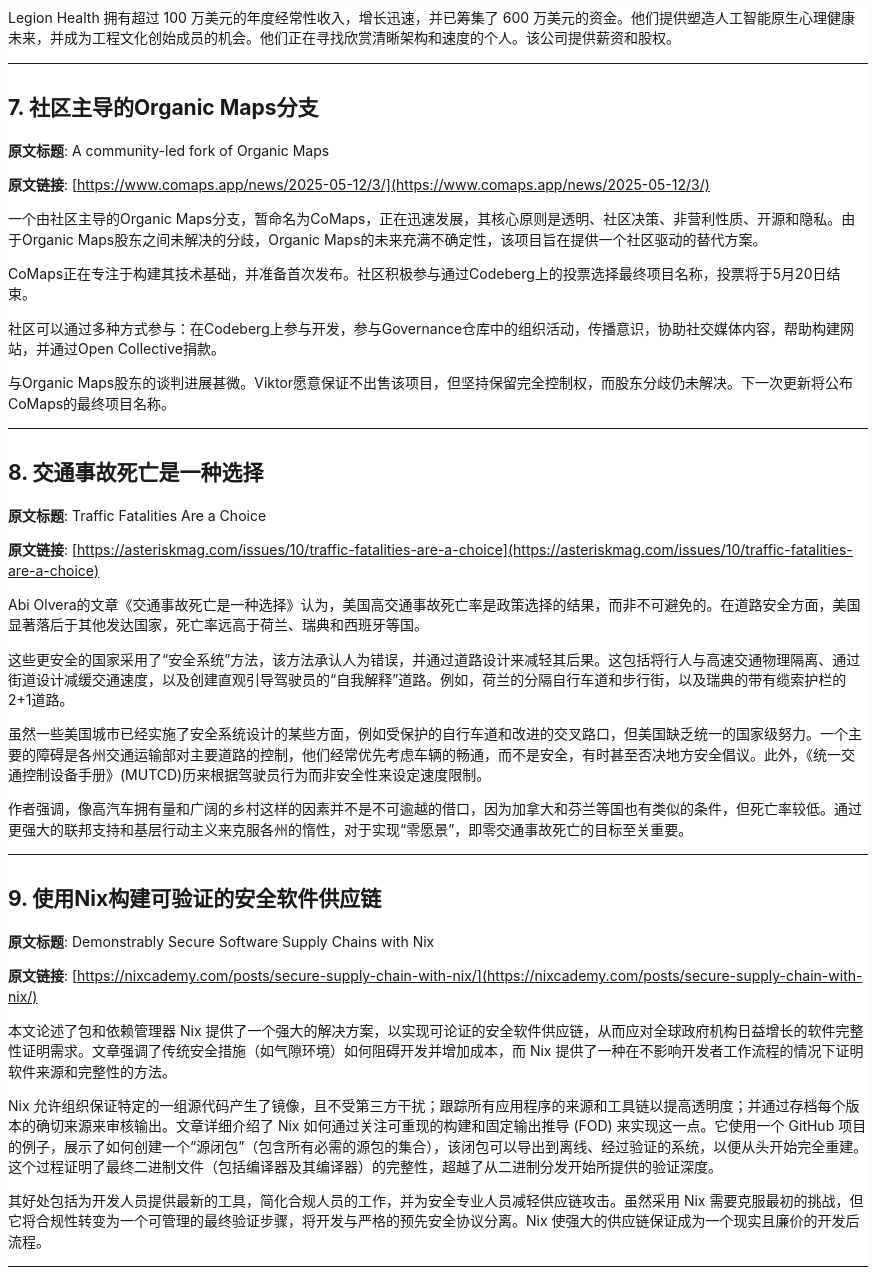 Legion Health 拥有超过 100 万美元的年度经常性收入，增长迅速，并已筹集了 600 万美元的资金。他们提供塑造人工智能原生心理健康未来，并成为工程文化创始成员的机会。他们正在寻找欣赏清晰架构和速度的个人。该公司提供薪资和股权。

---

## 7. 社区主导的Organic Maps分支

**原文标题**: A community-led fork of Organic Maps

**原文链接**: [https://www.comaps.app/news/2025-05-12/3/](https://www.comaps.app/news/2025-05-12/3/)

一个由社区主导的Organic Maps分支，暂命名为CoMaps，正在迅速发展，其核心原则是透明、社区决策、非营利性质、开源和隐私。由于Organic Maps股东之间未解决的分歧，Organic Maps的未来充满不确定性，该项目旨在提供一个社区驱动的替代方案。

CoMaps正在专注于构建其技术基础，并准备首次发布。社区积极参与通过Codeberg上的投票选择最终项目名称，投票将于5月20日结束。

社区可以通过多种方式参与：在Codeberg上参与开发，参与Governance仓库中的组织活动，传播意识，协助社交媒体内容，帮助构建网站，并通过Open Collective捐款。

与Organic Maps股东的谈判进展甚微。Viktor愿意保证不出售该项目，但坚持保留完全控制权，而股东分歧仍未解决。下一次更新将公布CoMaps的最终项目名称。

---

## 8. 交通事故死亡是一种选择

**原文标题**: Traffic Fatalities Are a Choice

**原文链接**: [https://asteriskmag.com/issues/10/traffic-fatalities-are-a-choice](https://asteriskmag.com/issues/10/traffic-fatalities-are-a-choice)

Abi Olvera的文章《交通事故死亡是一种选择》认为，美国高交通事故死亡率是政策选择的结果，而非不可避免的。在道路安全方面，美国显著落后于其他发达国家，死亡率远高于荷兰、瑞典和西班牙等国。

这些更安全的国家采用了“安全系统”方法，该方法承认人为错误，并通过道路设计来减轻其后果。这包括将行人与高速交通物理隔离、通过街道设计减缓交通速度，以及创建直观引导驾驶员的“自我解释”道路。例如，荷兰的分隔自行车道和步行街，以及瑞典的带有缆索护栏的2+1道路。

虽然一些美国城市已经实施了安全系统设计的某些方面，例如受保护的自行车道和改进的交叉路口，但美国缺乏统一的国家级努力。一个主要的障碍是各州交通运输部对主要道路的控制，他们经常优先考虑车辆的畅通，而不是安全，有时甚至否决地方安全倡议。此外，《统一交通控制设备手册》(MUTCD)历来根据驾驶员行为而非安全性来设定速度限制。

作者强调，像高汽车拥有量和广阔的乡村这样的因素并不是不可逾越的借口，因为加拿大和芬兰等国也有类似的条件，但死亡率较低。通过更强大的联邦支持和基层行动主义来克服各州的惰性，对于实现“零愿景”，即零交通事故死亡的目标至关重要。

---

## 9. 使用Nix构建可验证的安全软件供应链

**原文标题**: Demonstrably Secure Software Supply Chains with Nix

**原文链接**: [https://nixcademy.com/posts/secure-supply-chain-with-nix/](https://nixcademy.com/posts/secure-supply-chain-with-nix/)

本文论述了包和依赖管理器 Nix 提供了一个强大的解决方案，以实现可论证的安全软件供应链，从而应对全球政府机构日益增长的软件完整性证明需求。文章强调了传统安全措施（如气隙环境）如何阻碍开发并增加成本，而 Nix 提供了一种在不影响开发者工作流程的情况下证明软件来源和完整性的方法。

Nix 允许组织保证特定的一组源代码产生了镜像，且不受第三方干扰；跟踪所有应用程序的来源和工具链以提高透明度；并通过存档每个版本的确切来源来审核输出。文章详细介绍了 Nix 如何通过关注可重现的构建和固定输出推导 (FOD) 来实现这一点。它使用一个 GitHub 项目的例子，展示了如何创建一个“源闭包”（包含所有必需的源包的集合），该闭包可以导出到离线、经过验证的系统，以便从头开始完全重建。这个过程证明了最终二进制文件（包括编译器及其编译器）的完整性，超越了从二进制分发开始所提供的验证深度。

其好处包括为开发人员提供最新的工具，简化合规人员的工作，并为安全专业人员减轻供应链攻击。虽然采用 Nix 需要克服最初的挑战，但它将合规性转变为一个可管理的最终验证步骤，将开发与严格的预先安全协议分离。Nix 使强大的供应链保证成为一个现实且廉价的开发后流程。

---